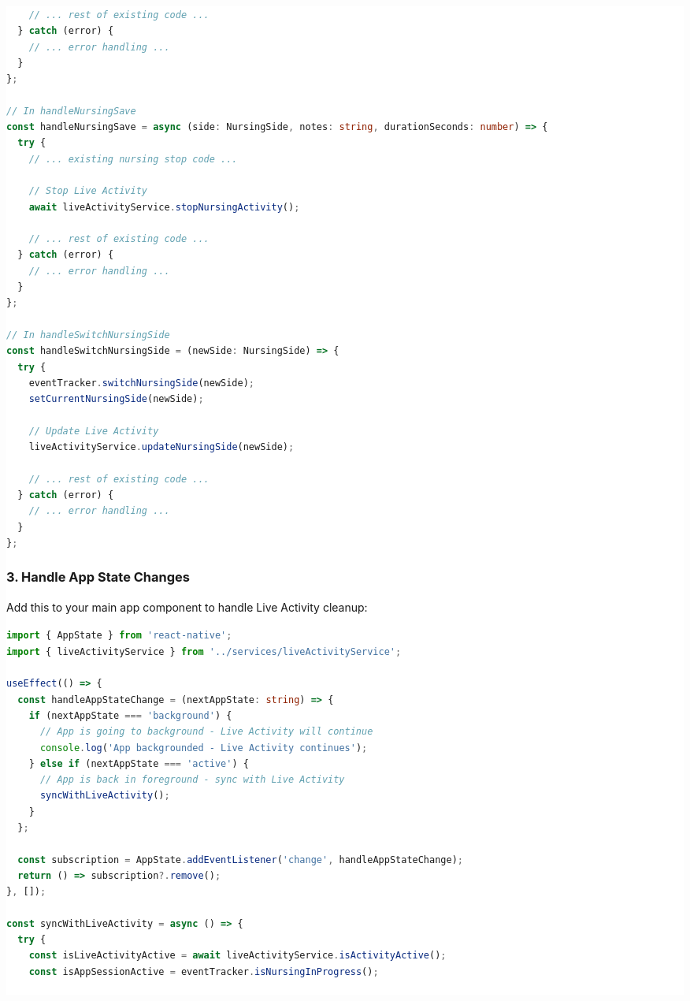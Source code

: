 ```typescript
    // ... rest of existing code ...
  } catch (error) {
    // ... error handling ...
  }
};

// In handleNursingSave
const handleNursingSave = async (side: NursingSide, notes: string, durationSeconds: number) => {
  try {
    // ... existing nursing stop code ...
    
    // Stop Live Activity
    await liveActivityService.stopNursingActivity();
    
    // ... rest of existing code ...
  } catch (error) {
    // ... error handling ...
  }
};

// In handleSwitchNursingSide
const handleSwitchNursingSide = (newSide: NursingSide) => {
  try {
    eventTracker.switchNursingSide(newSide);
    setCurrentNursingSide(newSide);
    
    // Update Live Activity
    liveActivityService.updateNursingSide(newSide);
    
    // ... rest of existing code ...
  } catch (error) {
    // ... error handling ...
  }
};
```

### 3. Handle App State Changes

Add this to your main app component to handle Live Activity cleanup:

```typescript
import { AppState } from 'react-native';
import { liveActivityService } from '../services/liveActivityService';

useEffect(() => {
  const handleAppStateChange = (nextAppState: string) => {
    if (nextAppState === 'background') {
      // App is going to background - Live Activity will continue
      console.log('App backgrounded - Live Activity continues');
    } else if (nextAppState === 'active') {
      // App is back in foreground - sync with Live Activity
      syncWithLiveActivity();
    }
  };

  const subscription = AppState.addEventListener('change', handleAppStateChange);
  return () => subscription?.remove();
}, []);

const syncWithLiveActivity = async () => {
  try {
    const isLiveActivityActive = await liveActivityService.isActivityActive();
    const isAppSessionActive = eventTracker.isNursingInProgress();
    
```
